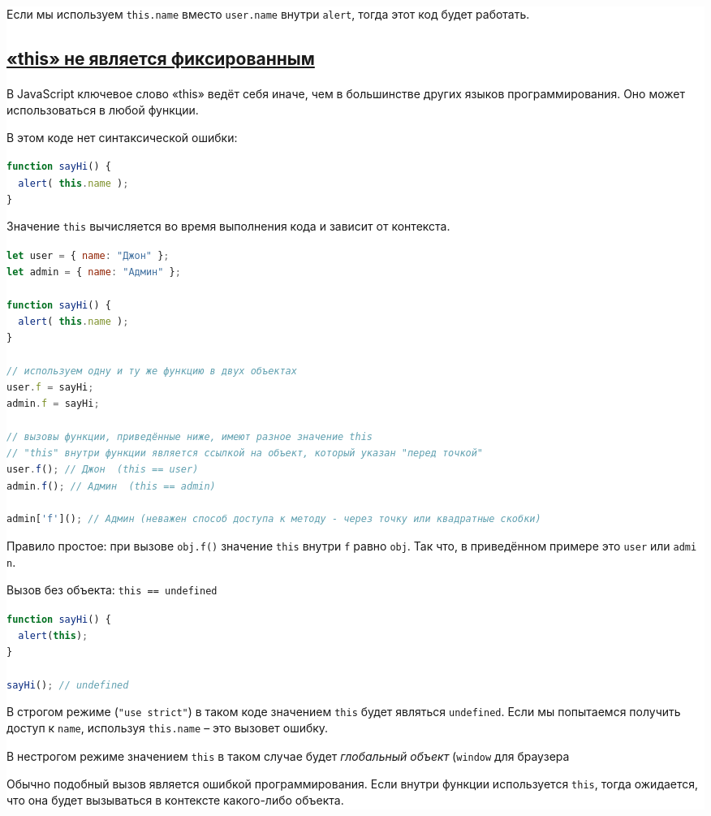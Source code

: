 Если мы используем `this.name` вместо `user.name` внутри `alert`, тогда этот код будет работать.

## [«this» не является фиксированным](https://learn.javascript.ru/object-methods#this-ne-yavlyaetsya-fiksirovannym)

В JavaScript ключевое слово «this» ведёт себя иначе, чем в большинстве других языков программирования. Оно может использоваться в любой функции.

В этом коде нет синтаксической ошибки:
``````javascript
function sayHi() {
  alert( this.name );
}
``````

Значение `this` вычисляется во время выполнения кода и зависит от контекста.

``````javascript
let user = { name: "Джон" };
let admin = { name: "Админ" };

function sayHi() {
  alert( this.name );
}

// используем одну и ту же функцию в двух объектах
user.f = sayHi;
admin.f = sayHi;

// вызовы функции, приведённые ниже, имеют разное значение this
// "this" внутри функции является ссылкой на объект, который указан "перед точкой"
user.f(); // Джон  (this == user)
admin.f(); // Админ  (this == admin)

admin['f'](); // Админ (неважен способ доступа к методу - через точку или квадратные скобки)
``````
Правило простое: при вызове `obj.f()` значение `this` внутри `f` равно `obj`. Так что, в приведённом примере это `user` или `admin`.

Вызов без объекта: `this == undefined`
``````javascript
function sayHi() {
  alert(this);
}

sayHi(); // undefined
``````

В строгом режиме (`"use strict"`) в таком коде значением `this` будет являться `undefined`. Если мы попытаемся получить доступ к `name`, используя `this.name` – это вызовет ошибку.

В нестрогом режиме значением `this` в таком случае будет _глобальный объект_ (`window` для браузера

Обычно подобный вызов является ошибкой программирования. Если внутри функции используется `this`, тогда ожидается, что она будет вызываться в контексте какого-либо объекта.
